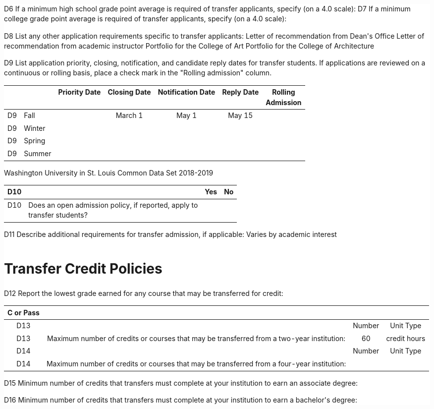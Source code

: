 D6 If a minimum high school grade point average is required of transfer applicants, specify (on a 4.0 scale):
D7 If a minimum college grade point average is required of transfer applicants, specify (on a 4.0 scale):

D8 List any other application requirements specific to transfer applicants:
Letter of recommendation from Dean's Office
Letter of recommendation from academic instructor
Portfolio for the College of Art
Portfolio for the College of Architecture

D9 List application priority, closing, notification, and candidate reply dates for transfer students. If applications are reviewed on a continuous or rolling basis, place a check mark in the "Rolling admission" column.

|  |  | Priority Date | Closing Date | Notification Date | Reply Date | Rolling <br> Admission |
| :-- | :-- | :--: | :--: | :--: | :--: | :--: |
| D9 | Fall |  | March 1 | May 1 | May 15 |  |
| D9 | Winter |  |  |  |  |  |
| D9 | Spring |  |  |  |  |  |
| D9 | Summer |  |  |  |  |  |
Washington University in St. Louis
Common Data Set 2018-2019

| D10 |  | Yes | No |
| :-- | :-- | :-- | :-- |
| D10 | Does an open admission policy, if reported, apply to <br> transfer students? |  |  |

D11 Describe additional requirements for transfer admission, if applicable: Varies by academic interest

# Transfer Credit Policies 

D12 Report the lowest grade earned for any course that may be transferred for credit:

| C or Pass |  |  |  |
| :--: | :--: | :--: | :--: |
| D13 |  | Number | Unit Type |
| D13 | Maximum number of credits or courses that may be transferred from a two-year institution: | 60 | credit hours |
| D14 |  | Number | Unit Type |
| D14 | Maximum number of credits or courses that may be transferred from a four-year institution: |  |  |

D15 Minimum number of credits that transfers must complete at your institution to earn an associate degree:

D16 Minimum number of credits that transfers must complete at your institution to earn a bachelor's degree:

